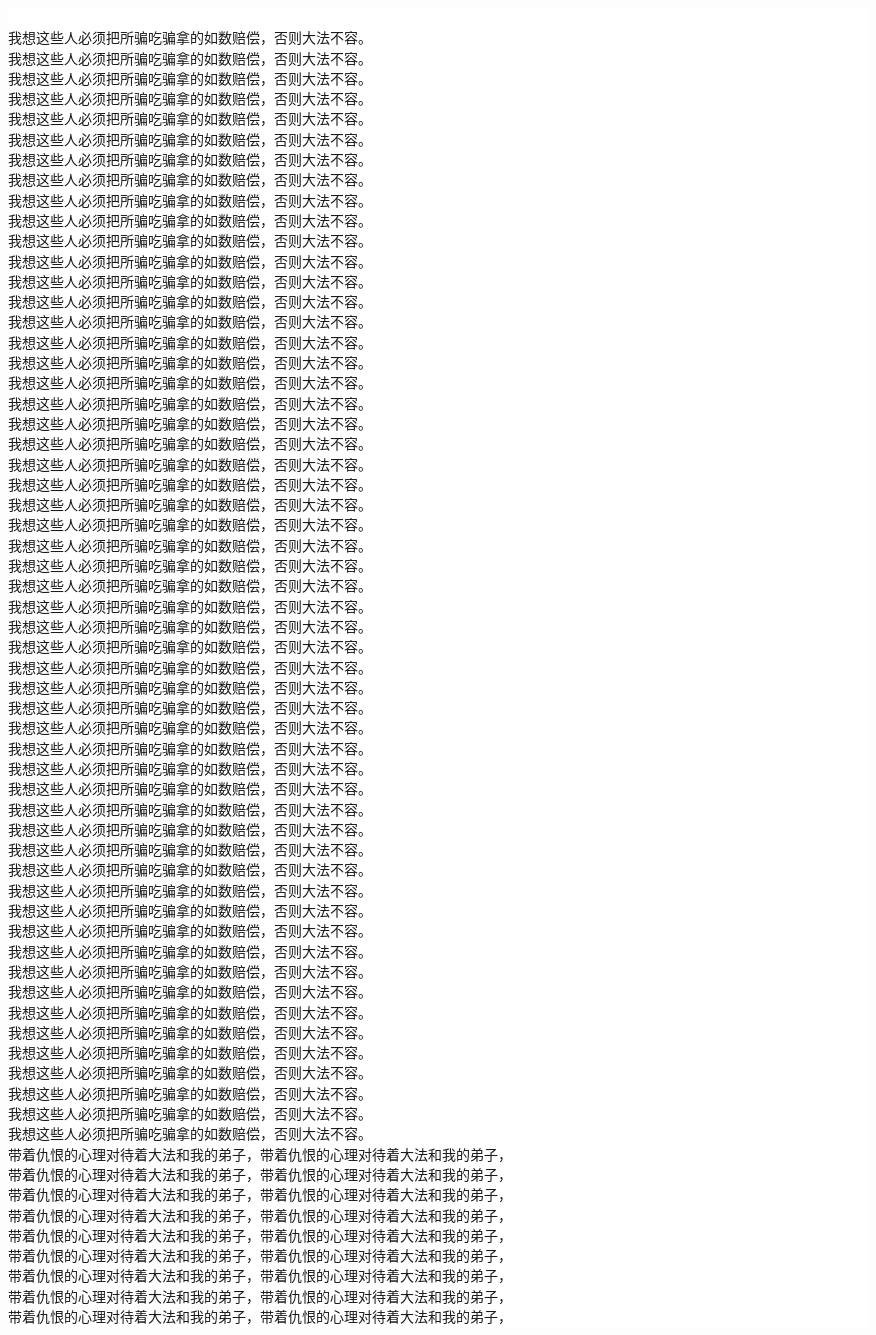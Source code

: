 <br>我想这些人必须把所骗吃骗拿的如数赔偿，否则大法不容。
<br>我想这些人必须把所骗吃骗拿的如数赔偿，否则大法不容。
<br>我想这些人必须把所骗吃骗拿的如数赔偿，否则大法不容。
<br>我想这些人必须把所骗吃骗拿的如数赔偿，否则大法不容。
<br>我想这些人必须把所骗吃骗拿的如数赔偿，否则大法不容。
<br>我想这些人必须把所骗吃骗拿的如数赔偿，否则大法不容。
<br>我想这些人必须把所骗吃骗拿的如数赔偿，否则大法不容。
<br>我想这些人必须把所骗吃骗拿的如数赔偿，否则大法不容。
<br>我想这些人必须把所骗吃骗拿的如数赔偿，否则大法不容。
<br>我想这些人必须把所骗吃骗拿的如数赔偿，否则大法不容。
<br>我想这些人必须把所骗吃骗拿的如数赔偿，否则大法不容。
<br>我想这些人必须把所骗吃骗拿的如数赔偿，否则大法不容。
<br>我想这些人必须把所骗吃骗拿的如数赔偿，否则大法不容。
<br>我想这些人必须把所骗吃骗拿的如数赔偿，否则大法不容。
<br>我想这些人必须把所骗吃骗拿的如数赔偿，否则大法不容。
<br>我想这些人必须把所骗吃骗拿的如数赔偿，否则大法不容。
<br>我想这些人必须把所骗吃骗拿的如数赔偿，否则大法不容。
<br>我想这些人必须把所骗吃骗拿的如数赔偿，否则大法不容。
<br>我想这些人必须把所骗吃骗拿的如数赔偿，否则大法不容。
<br>我想这些人必须把所骗吃骗拿的如数赔偿，否则大法不容。
<br>我想这些人必须把所骗吃骗拿的如数赔偿，否则大法不容。
<br>我想这些人必须把所骗吃骗拿的如数赔偿，否则大法不容。
<br>我想这些人必须把所骗吃骗拿的如数赔偿，否则大法不容。
<br>我想这些人必须把所骗吃骗拿的如数赔偿，否则大法不容。
<br>我想这些人必须把所骗吃骗拿的如数赔偿，否则大法不容。
<br>我想这些人必须把所骗吃骗拿的如数赔偿，否则大法不容。
<br>我想这些人必须把所骗吃骗拿的如数赔偿，否则大法不容。
<br>我想这些人必须把所骗吃骗拿的如数赔偿，否则大法不容。
<br>我想这些人必须把所骗吃骗拿的如数赔偿，否则大法不容。
<br>我想这些人必须把所骗吃骗拿的如数赔偿，否则大法不容。
<br>我想这些人必须把所骗吃骗拿的如数赔偿，否则大法不容。
<br>我想这些人必须把所骗吃骗拿的如数赔偿，否则大法不容。
<br>我想这些人必须把所骗吃骗拿的如数赔偿，否则大法不容。
<br>我想这些人必须把所骗吃骗拿的如数赔偿，否则大法不容。
<br>我想这些人必须把所骗吃骗拿的如数赔偿，否则大法不容。
<br>我想这些人必须把所骗吃骗拿的如数赔偿，否则大法不容。
<br>我想这些人必须把所骗吃骗拿的如数赔偿，否则大法不容。
<br>我想这些人必须把所骗吃骗拿的如数赔偿，否则大法不容。
<br>我想这些人必须把所骗吃骗拿的如数赔偿，否则大法不容。
<br>我想这些人必须把所骗吃骗拿的如数赔偿，否则大法不容。
<br>我想这些人必须把所骗吃骗拿的如数赔偿，否则大法不容。
<br>我想这些人必须把所骗吃骗拿的如数赔偿，否则大法不容。
<br>我想这些人必须把所骗吃骗拿的如数赔偿，否则大法不容。
<br>我想这些人必须把所骗吃骗拿的如数赔偿，否则大法不容。
<br>我想这些人必须把所骗吃骗拿的如数赔偿，否则大法不容。
<br>我想这些人必须把所骗吃骗拿的如数赔偿，否则大法不容。
<br>我想这些人必须把所骗吃骗拿的如数赔偿，否则大法不容。
<br>我想这些人必须把所骗吃骗拿的如数赔偿，否则大法不容。
<br>我想这些人必须把所骗吃骗拿的如数赔偿，否则大法不容。
<br>我想这些人必须把所骗吃骗拿的如数赔偿，否则大法不容。
<br>我想这些人必须把所骗吃骗拿的如数赔偿，否则大法不容。
<br>我想这些人必须把所骗吃骗拿的如数赔偿，否则大法不容。
<br>我想这些人必须把所骗吃骗拿的如数赔偿，否则大法不容。
<br>我想这些人必须把所骗吃骗拿的如数赔偿，否则大法不容。
<br>我想这些人必须把所骗吃骗拿的如数赔偿，否则大法不容。
<br>带着仇恨的心理对待着大法和我的弟子，带着仇恨的心理对待着大法和我的弟子，
<br>带着仇恨的心理对待着大法和我的弟子，带着仇恨的心理对待着大法和我的弟子，
<br>带着仇恨的心理对待着大法和我的弟子，带着仇恨的心理对待着大法和我的弟子，
<br>带着仇恨的心理对待着大法和我的弟子，带着仇恨的心理对待着大法和我的弟子，
<br>带着仇恨的心理对待着大法和我的弟子，带着仇恨的心理对待着大法和我的弟子，
<br>带着仇恨的心理对待着大法和我的弟子，带着仇恨的心理对待着大法和我的弟子，
<br>带着仇恨的心理对待着大法和我的弟子，带着仇恨的心理对待着大法和我的弟子，
<br>带着仇恨的心理对待着大法和我的弟子，带着仇恨的心理对待着大法和我的弟子，
<br>带着仇恨的心理对待着大法和我的弟子，带着仇恨的心理对待着大法和我的弟子，